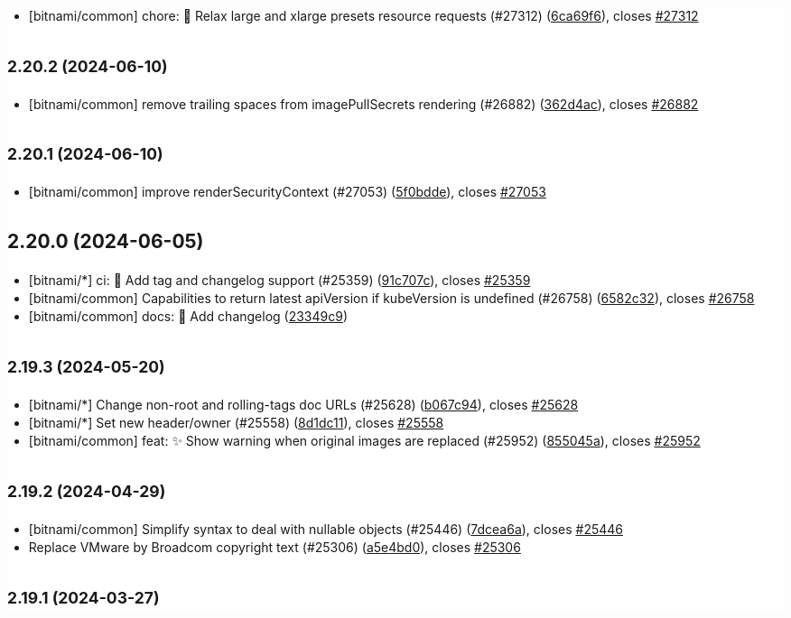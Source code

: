 * [bitnami/common] chore: :wrench: Relax large and xlarge presets resource requests (#27312) ([6ca69f6](https://github.com/bitnami/charts/commit/6ca69f6769d0f65acc850fa0bcc08506de50cc41)), closes [#27312](https://github.com/bitnami/charts/issues/27312)

## <small>2.20.2 (2024-06-10)</small>

* [bitnami/common] remove trailing spaces from imagePullSecrets rendering (#26882) ([362d4ac](https://github.com/bitnami/charts/commit/362d4ac94dd69be1b607fc531ceac4d67d8d57ef)), closes [#26882](https://github.com/bitnami/charts/issues/26882)

## <small>2.20.1 (2024-06-10)</small>

* [bitnami/common] improve renderSecurityContext (#27053) ([5f0bdde](https://github.com/bitnami/charts/commit/5f0bdde77cf05afa20cb4a800090748a8d102d02)), closes [#27053](https://github.com/bitnami/charts/issues/27053)

## 2.20.0 (2024-06-05)

* [bitnami/*] ci: :construction_worker: Add tag and changelog support (#25359) ([91c707c](https://github.com/bitnami/charts/commit/91c707c9e4e574725a09505d2d313fb93f1b4c0a)), closes [#25359](https://github.com/bitnami/charts/issues/25359)
* [bitnami/common] Capabilities to return latest apiVersion if kubeVersion is undefined (#26758) ([6582c32](https://github.com/bitnami/charts/commit/6582c3237b772af9cb379f7eaceddb2d64b507f0)), closes [#26758](https://github.com/bitnami/charts/issues/26758)
* [bitnami/common] docs: :memo: Add changelog ([23349c9](https://github.com/bitnami/charts/commit/23349c99b70313f3e19ebcf9d3e0c154836b2cc0))

## <small>2.19.3 (2024-05-20)</small>

* [bitnami/*] Change non-root and rolling-tags doc URLs (#25628) ([b067c94](https://github.com/bitnami/charts/commit/b067c94f6bcde427863c197fd355f0b5ba12ff5b)), closes [#25628](https://github.com/bitnami/charts/issues/25628)
* [bitnami/*] Set new header/owner (#25558) ([8d1dc11](https://github.com/bitnami/charts/commit/8d1dc11f5fb30db6fba50c43d7af59d2f79deed3)), closes [#25558](https://github.com/bitnami/charts/issues/25558)
* [bitnami/common] feat: :sparkles: Show warning when original images are replaced (#25952) ([855045a](https://github.com/bitnami/charts/commit/855045a1a62618154c1216e8da31a4d2c14c7586)), closes [#25952](https://github.com/bitnami/charts/issues/25952)

## <small>2.19.2 (2024-04-29)</small>

* [bitnami/common] Simplify syntax to deal with nullable objects (#25446) ([7dcea6a](https://github.com/bitnami/charts/commit/7dcea6aeb7c45d56bd6175b457bb8a2cddf8defc)), closes [#25446](https://github.com/bitnami/charts/issues/25446)
* Replace VMware by Broadcom copyright text (#25306) ([a5e4bd0](https://github.com/bitnami/charts/commit/a5e4bd0e35e419203793976a78d9d0a13de92c76)), closes [#25306](https://github.com/bitnami/charts/issues/25306)

## <small>2.19.1 (2024-03-27)</small>
